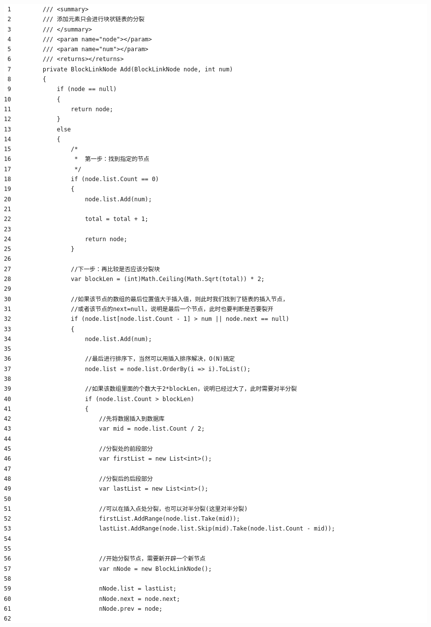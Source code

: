  


     1         /// <summary>
     2         /// 添加元素只会进行块状链表的分裂
     3         /// </summary>
     4         /// <param name="node"></param>
     5         /// <param name="num"></param>
     6         /// <returns></returns>
     7         private BlockLinkNode Add(BlockLinkNode node, int num)
     8         {
     9             if (node == null)
    10             {
    11                 return node;
    12             }
    13             else
    14             {
    15                 /*
    16                  *  第一步：找到指定的节点
    17                  */
    18                 if (node.list.Count == 0)
    19                 {
    20                     node.list.Add(num);
    21 
    22                     total = total + 1;
    23 
    24                     return node;
    25                 }
    26 
    27                 //下一步：再比较是否应该分裂块
    28                 var blockLen = (int)Math.Ceiling(Math.Sqrt(total)) * 2;
    29 
    30                 //如果该节点的数组的最后位置值大于插入值，则此时我们找到了链表的插入节点，
    31                 //或者该节点的next=null，说明是最后一个节点，此时也要判断是否要裂开
    32                 if (node.list[node.list.Count - 1] > num || node.next == null)
    33                 {
    34                     node.list.Add(num);
    35 
    36                     //最后进行排序下，当然可以用插入排序解决，O(N)搞定
    37                     node.list = node.list.OrderBy(i => i).ToList();
    38 
    39                     //如果该数组里面的个数大于2*blockLen，说明已经过大了，此时需要对半分裂
    40                     if (node.list.Count > blockLen)
    41                     {
    42                         //先将数据插入到数据库
    43                         var mid = node.list.Count / 2;
    44 
    45                         //分裂处的前段部分
    46                         var firstList = new List<int>();
    47 
    48                         //分裂后的后段部分
    49                         var lastList = new List<int>();
    50 
    51                         //可以在插入点处分裂，也可以对半分裂(这里对半分裂)
    52                         firstList.AddRange(node.list.Take(mid));
    53                         lastList.AddRange(node.list.Skip(mid).Take(node.list.Count - mid));
    54 
    55 
    56                         //开始分裂节点，需要新开辟一个新节点
    57                         var nNode = new BlockLinkNode();
    58 
    59                         nNode.list = lastList;
    60                         nNode.next = node.next;
    61                         nNode.prev = node;
    62 

[0]: http://www.cnblogs.com/huangxincheng/p/3581322.html
[1]: http://images.cnitblog.com/i/214741/201403/042154121514768.png
[2]: http://images.cnitblog.com/i/214741/201403/042204509902272.png